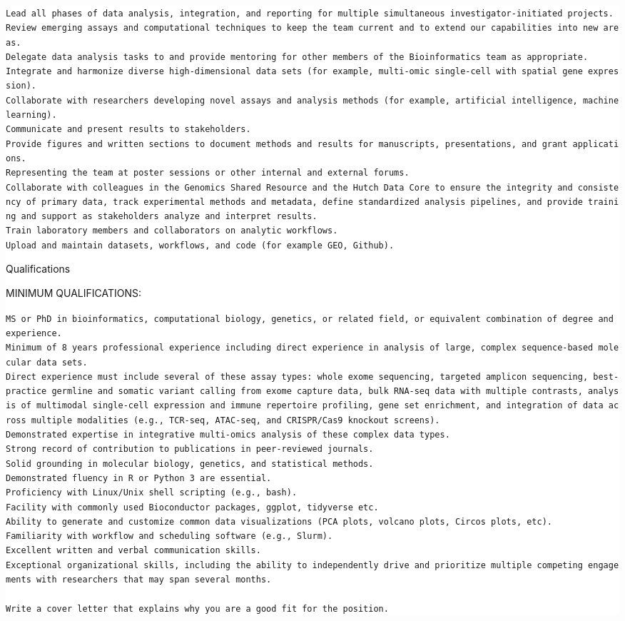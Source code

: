     Lead all phases of data analysis, integration, and reporting for multiple simultaneous investigator-initiated projects.
    Review emerging assays and computational techniques to keep the team current and to extend our capabilities into new areas.
    Delegate data analysis tasks to and provide mentoring for other members of the Bioinformatics team as appropriate.
    Integrate and harmonize diverse high-dimensional data sets (for example, multi-omic single-cell with spatial gene expression).
    Collaborate with researchers developing novel assays and analysis methods (for example, artificial intelligence, machine learning).
    Communicate and present results to stakeholders.
    Provide figures and written sections to document methods and results for manuscripts, presentations, and grant applications.
    Representing the team at poster sessions or other internal and external forums.
    Collaborate with colleagues in the Genomics Shared Resource and the Hutch Data Core to ensure the integrity and consistency of primary data, track experimental methods and metadata, define standardized analysis pipelines, and provide training and support as stakeholders analyze and interpret results.
    Train laboratory members and collaborators on analytic workflows.
    Upload and maintain datasets, workflows, and code (for example GEO, Github).

Qualifications

MINIMUM QUALIFICATIONS:

    MS or PhD in bioinformatics, computational biology, genetics, or related field, or equivalent combination of degree and experience.
    Minimum of 8 years professional experience including direct experience in analysis of large, complex sequence-based molecular data sets.
    Direct experience must include several of these assay types: whole exome sequencing, targeted amplicon sequencing, best-practice germline and somatic variant calling from exome capture data, bulk RNA-seq data with multiple contrasts, analysis of multimodal single-cell expression and immune repertoire profiling, gene set enrichment, and integration of data across multiple modalities (e.g., TCR-seq, ATAC-seq, and CRISPR/Cas9 knockout screens).
    Demonstrated expertise in integrative multi-omics analysis of these complex data types.
    Strong record of contribution to publications in peer-reviewed journals.
    Solid grounding in molecular biology, genetics, and statistical methods.
    Demonstrated fluency in R or Python 3 are essential.
    Proficiency with Linux/Unix shell scripting (e.g., bash).
    Facility with commonly used Bioconductor packages, ggplot, tidyverse etc.
    Ability to generate and customize common data visualizations (PCA plots, volcano plots, Circos plots, etc).
    Familiarity with workflow and scheduling software (e.g., Slurm).
    Excellent written and verbal communication skills.
    Exceptional organizational skills, including the ability to independently drive and prioritize multiple competing engagements with researchers that may span several months.

    Write a cover letter that explains why you are a good fit for the position.